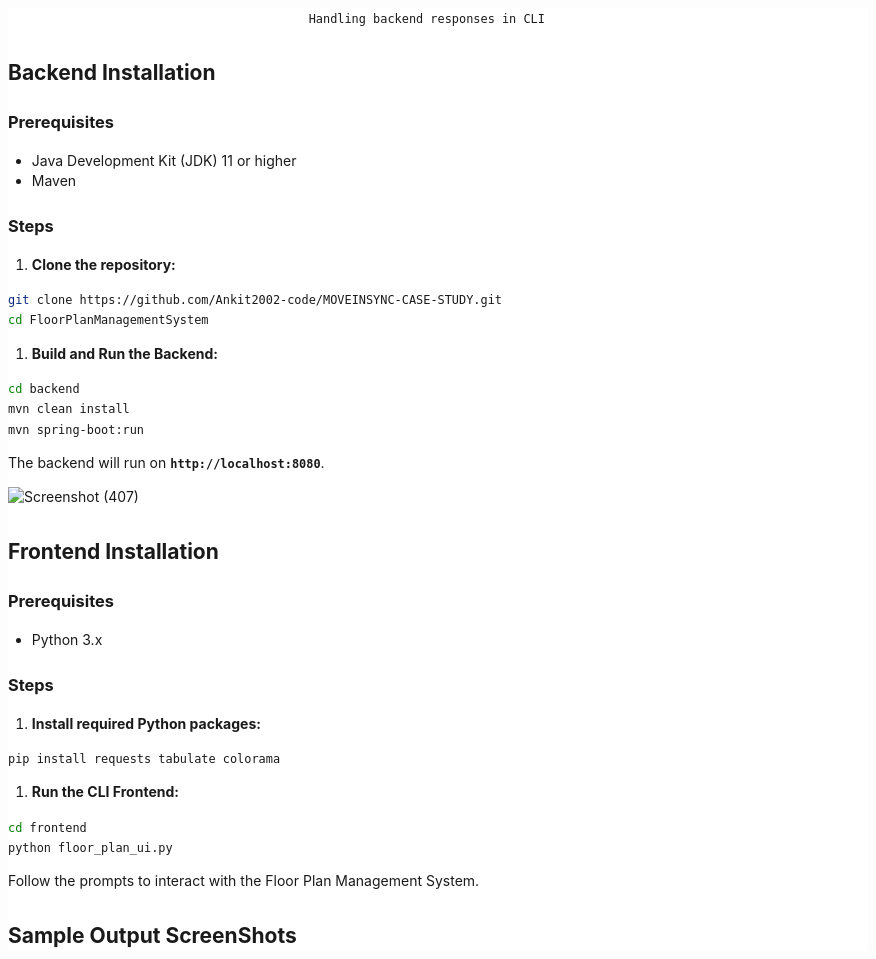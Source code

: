 
                                              Handling backend responses in CLI

## ****Backend Installation****

### **Prerequisites**

- Java Development Kit (JDK) 11 or higher
- Maven

### **Steps**

1. **Clone the repository:**

```bash
git clone https://github.com/Ankit2002-code/MOVEINSYNC-CASE-STUDY.git
cd FloorPlanManagementSystem
```

1. **Build and Run the Backend:**

```bash
cd backend
mvn clean install
mvn spring-boot:run
```

The backend will run on **`http://localhost:8080`**.

![Screenshot (407)](https://github.com/Ankit2002-code/MOVEINSYNC-CASE-STUDY/assets/91961466/785a6021-ca92-47f8-8196-a6a60388f0fc)


## ****Frontend Installation****

### **Prerequisites**

- Python 3.x

### **Steps**

1. **Install required Python packages:**

```bash
pip install requests tabulate colorama
```

1. **Run the CLI Frontend:**

```bash
cd frontend
python floor_plan_ui.py
```

Follow the prompts to interact with the Floor Plan Management System.

## Sample Output ScreenShots

